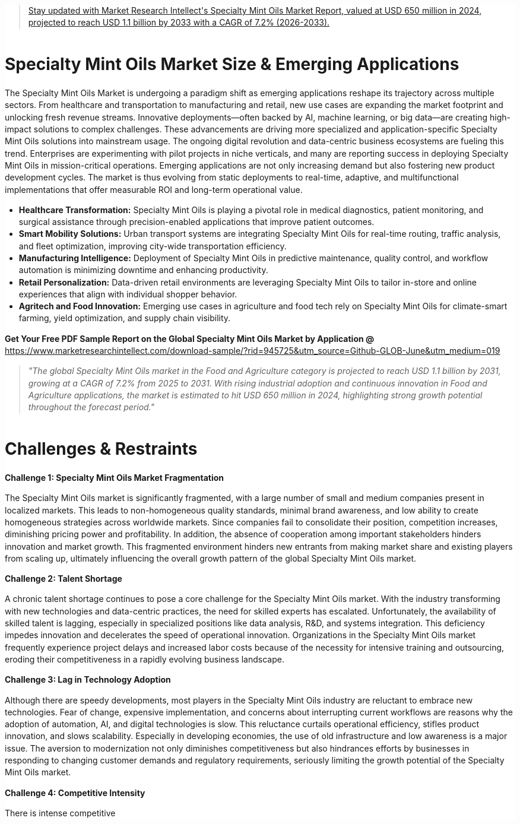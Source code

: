 <blockquote class="w-auto"><p><a href="https://www.marketresearchintellect.com/download-sample/?rid=945725&amp;utm_source=Github-GLOB-June&amp;utm_medium=019">Stay updated with Market Research Intellect's Specialty Mint Oils Market Report, valued at USD 650 million in 2024, projected to reach USD 1.1 billion by 2033 with a CAGR of 7.2% (2026-2033).</a></p></blockquote><p><h1>Specialty Mint Oils Market Size & Emerging Applications</h1><p>The Specialty Mint Oils Market is undergoing a paradigm shift as emerging applications reshape its trajectory across multiple sectors. From healthcare and transportation to manufacturing and retail, new use cases are expanding the market footprint and unlocking fresh revenue streams. Innovative deployments—often backed by AI, machine learning, or big data—are creating high-impact solutions to complex challenges. These advancements are driving more specialized and application-specific Specialty Mint Oils solutions into mainstream usage. The ongoing digital revolution and data-centric business ecosystems are fueling this trend. Enterprises are experimenting with pilot projects in niche verticals, and many are reporting success in deploying Specialty Mint Oils in mission-critical operations. Emerging applications are not only increasing demand but also fostering new product development cycles. The market is thus evolving from static deployments to real-time, adaptive, and multifunctional implementations that offer measurable ROI and long-term operational value.</p><ul><li><strong>Healthcare Transformation:</strong> Specialty Mint Oils is playing a pivotal role in medical diagnostics, patient monitoring, and surgical assistance through precision-enabled applications that improve patient outcomes.</li><li><strong>Smart Mobility Solutions:</strong> Urban transport systems are integrating Specialty Mint Oils for real-time routing, traffic analysis, and fleet optimization, improving city-wide transportation efficiency.</li><li><strong>Manufacturing Intelligence:</strong> Deployment of Specialty Mint Oils in predictive maintenance, quality control, and workflow automation is minimizing downtime and enhancing productivity.</li><li><strong>Retail Personalization:</strong> Data-driven retail environments are leveraging Specialty Mint Oils to tailor in-store and online experiences that align with individual shopper behavior.</li><li><strong>Agritech and Food Innovation:</strong> Emerging use cases in agriculture and food tech rely on Specialty Mint Oils for climate-smart farming, yield optimization, and supply chain visibility.</li></ul></p><p><strong>Get Your Free PDF Sample Report on the Global Specialty Mint Oils Market by Application @ </strong><a href="https://www.marketresearchintellect.com/download-sample/?rid=945725&amp;utm_source=Github-GLOB-June&amp;utm_medium=019">https://www.marketresearchintellect.com/download-sample/?rid=945725&amp;utm_source=Github-GLOB-June&amp;utm_medium=019</a></p><blockquote><p><em>"The global Specialty Mint Oils market in the Food and Agriculture category is projected to reach USD 1.1 billion by 2031, growing at a CAGR of 7.2% from 2025 to 2031. With rising industrial adoption and continuous innovation in Food and Agriculture applications, the market is estimated to hit USD 650 million in 2024, highlighting strong growth potential throughout the forecast period."</em></p></blockquote><h1>Challenges &amp; Restraints</h1><p><strong>Challenge 1: Specialty Mint Oils Market Fragmentation</strong></p><p>The Specialty Mint Oils market is significantly fragmented, with a large number of small and medium companies present in localized markets. This leads to non-homogeneous quality standards, minimal brand awareness, and low ability to create homogeneous strategies across worldwide markets. Since companies fail to consolidate their position, competition increases, diminishing pricing power and profitability. In addition, the absence of cooperation among important stakeholders hinders innovation and market growth. This fragmented environment hinders new entrants from making market share and existing players from scaling up, ultimately influencing the overall growth pattern of the global Specialty Mint Oils market.</p><p><strong>Challenge 2: Talent Shortage</strong></p><p>A chronic talent shortage continues to pose a core challenge for the Specialty Mint Oils market. With the industry transforming with new technologies and data-centric practices, the need for skilled experts has escalated. Unfortunately, the availability of skilled talent is lagging, especially in specialized positions like data analysis, R&amp;D, and systems integration. This deficiency impedes innovation and decelerates the speed of operational innovation. Organizations in the Specialty Mint Oils market frequently experience project delays and increased labor costs because of the necessity for intensive training and outsourcing, eroding their competitiveness in a rapidly evolving business landscape.</p><p><strong>Challenge 3: Lag in Technology Adoption</strong></p><p>Although there are speedy developments, most players in the Specialty Mint Oils industry are reluctant to embrace new technologies. Fear of change, expensive implementation, and concerns about interrupting current workflows are reasons why the adoption of automation, AI, and digital technologies is slow. This reluctance curtails operational efficiency, stifles product innovation, and slows scalability. Especially in developing economies, the use of old infrastructure and low awareness is a major issue. The aversion to modernization not only diminishes competitiveness but also hindrances efforts by businesses in responding to changing customer demands and regulatory requirements, seriously limiting the growth potential of the Specialty Mint Oils market.</p><p><strong>Challenge 4: Competitive Intensity</strong></p><p>There is intense competitive